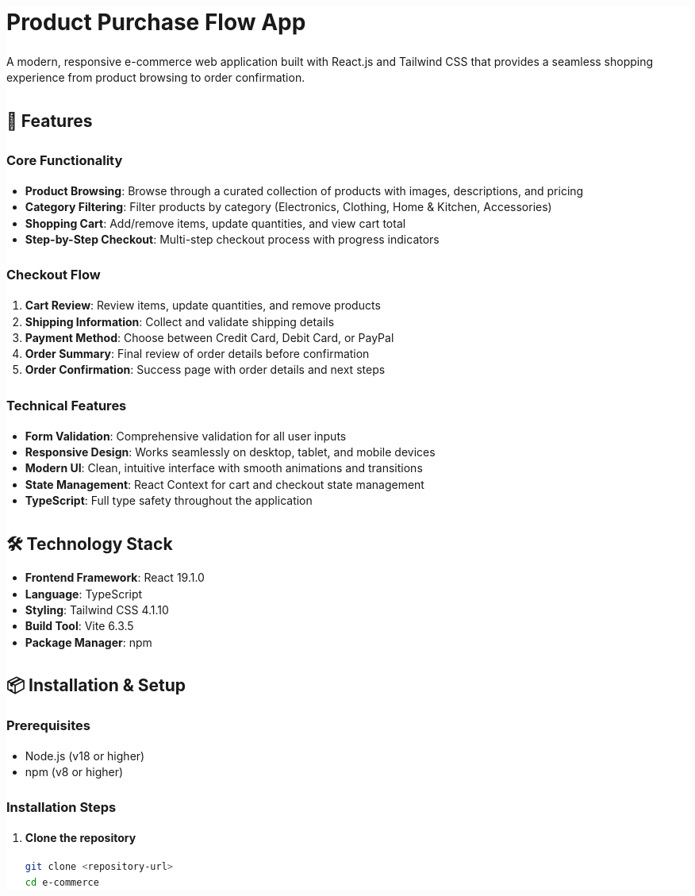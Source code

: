 # Product Purchase Flow App

A modern, responsive e-commerce web application built with React.js and Tailwind CSS that provides a seamless shopping experience from product browsing to order confirmation.

## 🚀 Features

### Core Functionality
- **Product Browsing**: Browse through a curated collection of products with images, descriptions, and pricing
- **Category Filtering**: Filter products by category (Electronics, Clothing, Home & Kitchen, Accessories)
- **Shopping Cart**: Add/remove items, update quantities, and view cart total
- **Step-by-Step Checkout**: Multi-step checkout process with progress indicators

### Checkout Flow
1. **Cart Review**: Review items, update quantities, and remove products
2. **Shipping Information**: Collect and validate shipping details
3. **Payment Method**: Choose between Credit Card, Debit Card, or PayPal
4. **Order Summary**: Final review of order details before confirmation
5. **Order Confirmation**: Success page with order details and next steps

### Technical Features
- **Form Validation**: Comprehensive validation for all user inputs
- **Responsive Design**: Works seamlessly on desktop, tablet, and mobile devices
- **Modern UI**: Clean, intuitive interface with smooth animations and transitions
- **State Management**: React Context for cart and checkout state management
- **TypeScript**: Full type safety throughout the application

## 🛠️ Technology Stack

- **Frontend Framework**: React 19.1.0
- **Language**: TypeScript
- **Styling**: Tailwind CSS 4.1.10
- **Build Tool**: Vite 6.3.5
- **Package Manager**: npm

## 📦 Installation & Setup

### Prerequisites
- Node.js (v18 or higher)
- npm (v8 or higher)

### Installation Steps

1. **Clone the repository**
   ```bash
   git clone <repository-url>
   cd e-commerce
   ```
